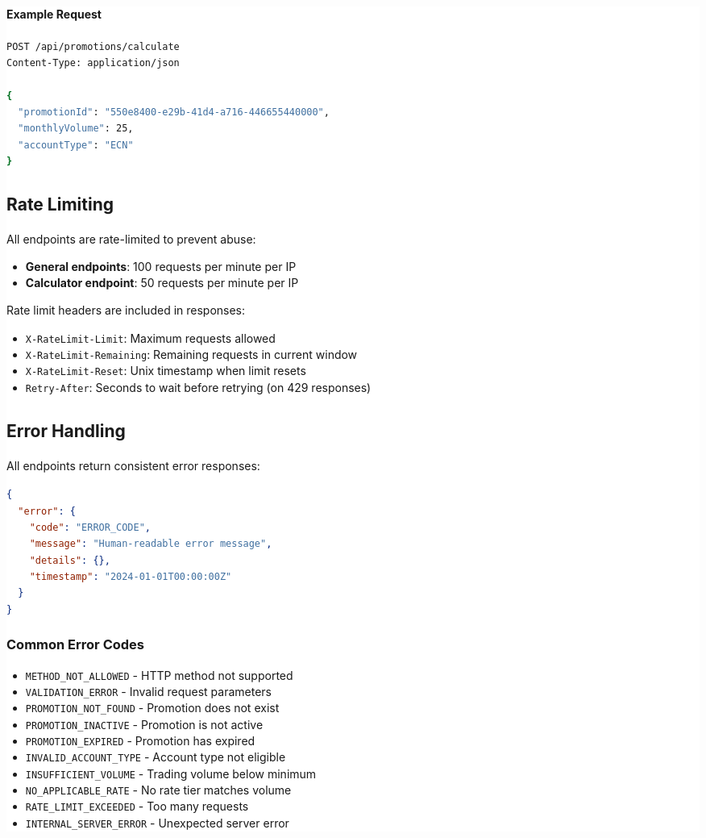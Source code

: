 #### Example Request

```bash
POST /api/promotions/calculate
Content-Type: application/json

{
  "promotionId": "550e8400-e29b-41d4-a716-446655440000",
  "monthlyVolume": 25,
  "accountType": "ECN"
}
```

## Rate Limiting

All endpoints are rate-limited to prevent abuse:

- **General endpoints**: 100 requests per minute per IP
- **Calculator endpoint**: 50 requests per minute per IP

Rate limit headers are included in responses:
- `X-RateLimit-Limit`: Maximum requests allowed
- `X-RateLimit-Remaining`: Remaining requests in current window
- `X-RateLimit-Reset`: Unix timestamp when limit resets
- `Retry-After`: Seconds to wait before retrying (on 429 responses)

## Error Handling

All endpoints return consistent error responses:

```json
{
  "error": {
    "code": "ERROR_CODE",
    "message": "Human-readable error message",
    "details": {},
    "timestamp": "2024-01-01T00:00:00Z"
  }
}
```

### Common Error Codes

- `METHOD_NOT_ALLOWED` - HTTP method not supported
- `VALIDATION_ERROR` - Invalid request parameters
- `PROMOTION_NOT_FOUND` - Promotion does not exist
- `PROMOTION_INACTIVE` - Promotion is not active
- `PROMOTION_EXPIRED` - Promotion has expired
- `INVALID_ACCOUNT_TYPE` - Account type not eligible
- `INSUFFICIENT_VOLUME` - Trading volume below minimum
- `NO_APPLICABLE_RATE` - No rate tier matches volume
- `RATE_LIMIT_EXCEEDED` - Too many requests
- `INTERNAL_SERVER_ERROR` - Unexpected server error
